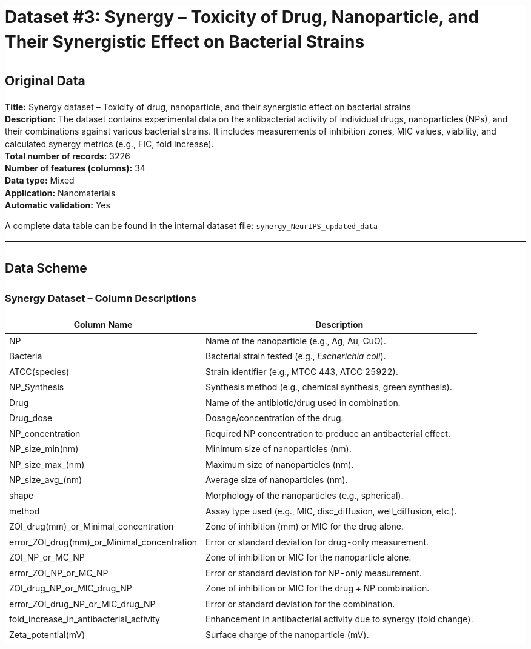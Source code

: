 
# Dataset #3: Synergy – Toxicity of Drug, Nanoparticle, and Their Synergistic Effect on Bacterial Strains

## Original Data

**Title:** Synergy dataset – Toxicity of drug, nanoparticle, and their synergistic effect on bacterial strains  
**Description:** The dataset contains experimental data on the antibacterial activity of individual drugs, nanoparticles (NPs), and their combinations against various bacterial strains. It includes measurements of inhibition zones, MIC values, viability, and calculated synergy metrics (e.g., FIC, fold increase).  
**Total number of records:** 3226  
**Number of features (columns):** 34  
**Data type:** Mixed  
**Application:** Nanomaterials  
**Automatic validation:** Yes  

A complete data table can be found in the internal dataset file: `synergy_NeurIPS_updated_data`

---

## Data Scheme

### Synergy Dataset – Column Descriptions

| **Column Name**                            | **Description**                                                                                               |
|-------------------------------------------|---------------------------------------------------------------------------------------------------------------|
| NP                                         | Name of the nanoparticle (e.g., Ag, Au, CuO).                                                                 |
| Bacteria                                   | Bacterial strain tested (e.g., *Escherichia coli*).                                                           |
| ATCC(species)                              | Strain identifier (e.g., MTCC 443, ATCC 25922).                                                               |
| NP_Synthesis                               | Synthesis method (e.g., chemical synthesis, green synthesis).                                                 |
| Drug                                       | Name of the antibiotic/drug used in combination.                                                              |
| Drug_dose                                  | Dosage/concentration of the drug.                                                                             |
| NP_concentration                           | Required NP concentration to produce an antibacterial effect.                                                 |
| NP_size_min(nm)                            | Minimum size of nanoparticles (nm).                                                                           |
| NP_size_max_(nm)                           | Maximum size of nanoparticles (nm).                                                                           |
| NP_size_avg_(nm)                           | Average size of nanoparticles (nm).                                                                           |
| shape                                      | Morphology of the nanoparticles (e.g., spherical).                                                            |
| method                                     | Assay type used (e.g., MIC, disc_diffusion, well_diffusion, etc.).                                           |
| ZOI_drug(mm)_or_Minimal_concentration      | Zone of inhibition (mm) or MIC for the drug alone.                                                            |
| error_ZOI_drug(mm)_or_Minimal_concentration| Error or standard deviation for drug-only measurement.                                                        |
| ZOI_NP_or_MC_NP                            | Zone of inhibition or MIC for the nanoparticle alone.                                                         |
| error_ZOI_NP_or_MC_NP                      | Error or standard deviation for NP-only measurement.                                                          |
| ZOI_drug_NP_or_MIC_drug_NP                 | Zone of inhibition or MIC for the drug + NP combination.                                                      |
| error_ZOI_drug_NP_or_MIC_drug_NP           | Error or standard deviation for the combination.                                                              |
| fold_increase_in_antibacterial_activity    | Enhancement in antibacterial activity due to synergy (fold change).                                           |
| Zeta_potential(mV)                         | Surface charge of the nanoparticle (mV).                                                                      |